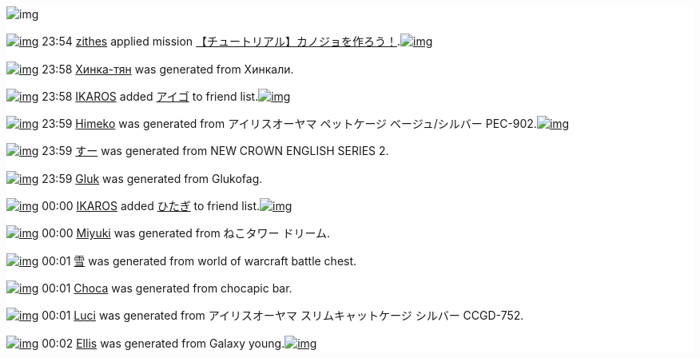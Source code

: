 ![img](http://gdrive-cdn.herokuapp.com/537b65a5bc09f0000721dda7/512px-barcode.png)

[![img](http://kacdn04.appspot.com/5536516981915648/8f3a.jpg)](http://www.barcodekanojo.com/user/416373/zithes) 23:54 [zithes](http://www.barcodekanojo.com/user/416373/zithes) applied mission [【チュートリアル】カノジョを作ろう！](http://www.barcodekanojo.com/kanojo/2575428/Lagoona%20Blue).[![img](http://kacdn01.appspot.com/5548477123657728/e757.png)](http://www.barcodekanojo.com/kanojo/2575428/Lagoona%20Blue)

[![img](http://kacdn04.appspot.com/5500857747505152/90c4.png)](http://www.barcodekanojo.com/kanojo/2617482/%D0%A5%D0%B8%D0%BD%D0%BA%D0%B0-%D1%82%D1%8F%D0%BD) 23:58 [Хинка-тян](http://www.barcodekanojo.com/kanojo/2617482/%D0%A5%D0%B8%D0%BD%D0%BA%D0%B0-%D1%82%D1%8F%D0%BD) was generated from Хинкали.

[![img](http://kacdn05.appspot.com/5676201666412544/2864.jpg)](http://www.barcodekanojo.com/user/228244/IKAROS) 23:58 [IKAROS](http://www.barcodekanojo.com/user/228244/IKAROS) added [アイゴ](http://www.barcodekanojo.com/kanojo/2510009/%E3%82%A2%E3%82%A4%E3%82%B4) to friend list.[![img](http://kacdn02.appspot.com/5152861780443136/1783.png)](http://www.barcodekanojo.com/kanojo/2510009/%E3%82%A2%E3%82%A4%E3%82%B4)

[![img](http://kacdn02.appspot.com/5397291858919424/f84c.png)](http://www.barcodekanojo.com/kanojo/2617483/Himeko) 23:59 [Himeko](http://www.barcodekanojo.com/kanojo/2617483/Himeko) was generated from アイリスオーヤマ ペットケージ ベージュ/シルバー PEC-902.[![img](http://kacdn03.appspot.com/6403899317551104/5b53.jpg)](http://www.barcodekanojo.com/product_images/barcode/4396730/1354864392/PEC-902.jpg)

[![img](http://kacdn05.appspot.com/5295001844056064/260b.png)](http://www.barcodekanojo.com/kanojo/2617484/%E3%81%99%E3%83%BC) 23:59 [すー](http://www.barcodekanojo.com/kanojo/2617484/%E3%81%99%E3%83%BC) was generated from NEW CROWN ENGLISH SERIES 2.

[![img](http://kacdn05.appspot.com/4872226469838848/f5bc.png)](http://www.barcodekanojo.com/kanojo/2617485/Gluk) 23:59 [Gluk](http://www.barcodekanojo.com/kanojo/2617485/Gluk) was generated from Glukofag.

[![img](http://img18.imageshack.us/img18/9846/d2ov.jpg)](http://www.barcodekanojo.com/user/228244/IKAROS) 00:00 [IKAROS](http://www.barcodekanojo.com/user/228244/IKAROS) added [ひたぎ](http://www.barcodekanojo.com/kanojo/2580267/%E3%81%B2%E3%81%9F%E3%81%8E) to friend list.[![img](http://kacdn01.appspot.com/5618607497150464/ddfa.png)](http://www.barcodekanojo.com/kanojo/2580267/%E3%81%B2%E3%81%9F%E3%81%8E)

[![img](http://kacdn03.appspot.com/6691216523526144/d302.png)](http://www.barcodekanojo.com/kanojo/2617486/Miyuki) 00:00 [Miyuki](http://www.barcodekanojo.com/kanojo/2617486/Miyuki) was generated from ねこタワー ドリーム.

[![img](http://kacdn03.appspot.com/4630093930430464/7b4f.png)](http://www.barcodekanojo.com/kanojo/2617487/%E9%9B%AA) 00:01 [雪](http://www.barcodekanojo.com/kanojo/2617487/%E9%9B%AA) was generated from world of warcraft battle chest.

[![img](http://kacdn02.appspot.com/4813347031613440/8f31.png)](http://www.barcodekanojo.com/kanojo/2617489/Choca) 00:01 [Choca](http://www.barcodekanojo.com/kanojo/2617489/Choca) was generated from chocapic bar.

[![img](http://kacdn04.appspot.com/4789350780895232/8372.png)](http://www.barcodekanojo.com/kanojo/2617488/Luci) 00:01 [Luci](http://www.barcodekanojo.com/kanojo/2617488/Luci) was generated from アイリスオーヤマ スリムキャットケージ シルバー CCGD-752.

[![img](http://kacdn05.appspot.com/5500384227360768/5e21.png)](http://www.barcodekanojo.com/kanojo/2617490/Ellis) 00:02 [Ellis](http://www.barcodekanojo.com/kanojo/2617490/Ellis) was generated from Galaxy young.[![img](http://img198.imageshack.us/img198/1647/y5xa.jpg)](http://www.barcodekanojo.com/product_images/barcode/5107269/1384182082/Galaxy%20young.jpg)
